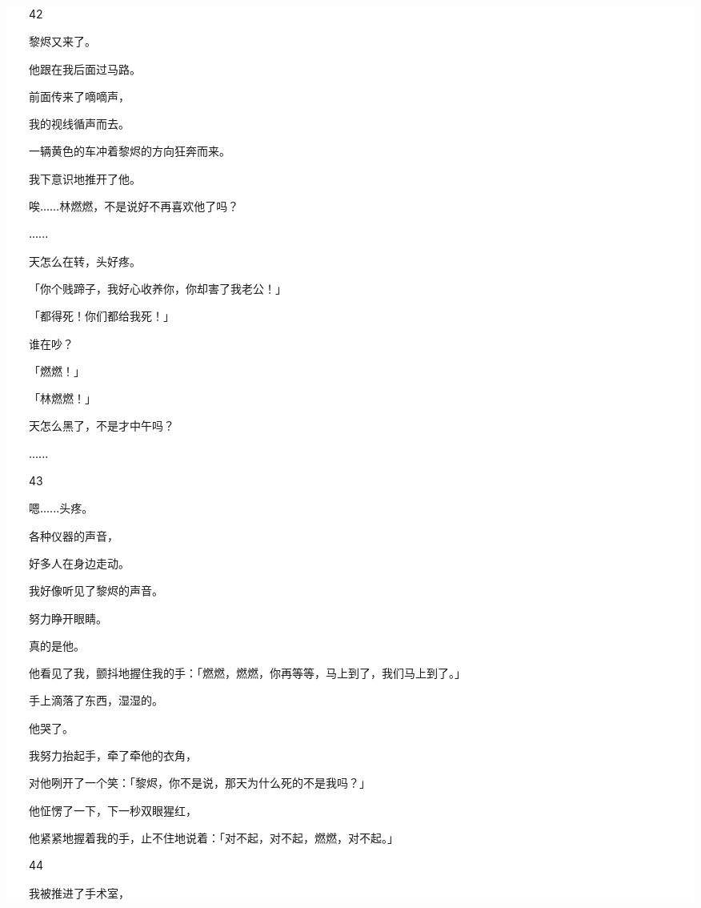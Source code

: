&emsp;&emsp;42  
  
&emsp;&emsp;黎烬又来了。  
  
&emsp;&emsp;他跟在我后面过马路。  
  
&emsp;&emsp;前面传来了嘀嘀声，  
  
&emsp;&emsp;我的视线循声而去。  
  
&emsp;&emsp;一辆黄色的车冲着黎烬的方向狂奔而来。  
  
&emsp;&emsp;我下意识地推开了他。  
  
&emsp;&emsp;唉……林燃燃，不是说好不再喜欢他了吗？  
  
&emsp;&emsp;......  
  
&emsp;&emsp;天怎么在转，头好疼。  
  
&emsp;&emsp;「你个贱蹄子，我好心收养你，你却害了我老公！」  
  
&emsp;&emsp;「都得死！你们都给我死！」  
  
&emsp;&emsp;谁在吵？  
  
&emsp;&emsp;「燃燃！」  
  
&emsp;&emsp;「林燃燃！」  
  
&emsp;&emsp;天怎么黑了，不是才中午吗？  
  
&emsp;&emsp;......  
  
&emsp;&emsp;43  
  
&emsp;&emsp;嗯......头疼。  
  
&emsp;&emsp;各种仪器的声音，  
  
&emsp;&emsp;好多人在身边走动。  
  
&emsp;&emsp;我好像听见了黎烬的声音。  
  
&emsp;&emsp;努力睁开眼睛。  
  
&emsp;&emsp;真的是他。  
  
&emsp;&emsp;他看见了我，颤抖地握住我的手：「燃燃，燃燃，你再等等，马上到了，我们马上到了。」  
  
&emsp;&emsp;手上滴落了东西，湿湿的。  
  
&emsp;&emsp;他哭了。  
  
&emsp;&emsp;我努力抬起手，牵了牵他的衣角，  
  
&emsp;&emsp;对他咧开了一个笑：「黎烬，你不是说，那天为什么死的不是我吗？」  
  
&emsp;&emsp;他怔愣了一下，下一秒双眼猩红，  
  
&emsp;&emsp;他紧紧地握着我的手，止不住地说着：「对不起，对不起，燃燃，对不起。」  
  
&emsp;&emsp;44  
  
&emsp;&emsp;我被推进了手术室，  
  